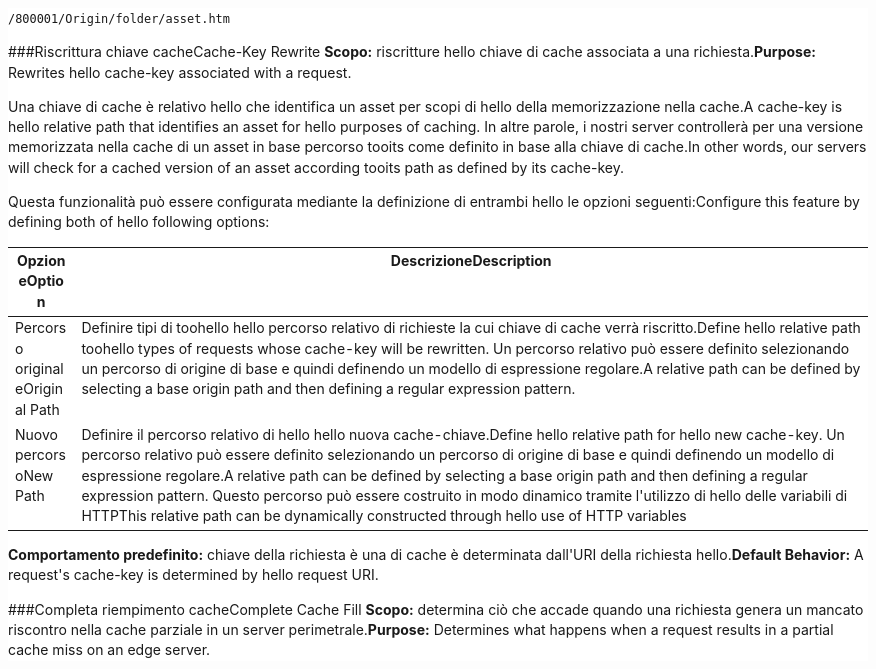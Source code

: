     /800001/Origin/folder/asset.htm

###<a name="cache-key-rewrite"></a><span data-ttu-id="4e8f6-373">Riscrittura chiave cache</span><span class="sxs-lookup"><span data-stu-id="4e8f6-373">Cache-Key Rewrite</span></span>
<span data-ttu-id="4e8f6-374">**Scopo:** riscritture hello chiave di cache associata a una richiesta.</span><span class="sxs-lookup"><span data-stu-id="4e8f6-374">**Purpose:** Rewrites hello cache-key associated with a request.</span></span>

<span data-ttu-id="4e8f6-375">Una chiave di cache è relativo hello che identifica un asset per scopi di hello della memorizzazione nella cache.</span><span class="sxs-lookup"><span data-stu-id="4e8f6-375">A cache-key is hello relative path that identifies an asset for hello purposes of caching.</span></span> <span data-ttu-id="4e8f6-376">In altre parole, i nostri server controllerà per una versione memorizzata nella cache di un asset in base percorso tooits come definito in base alla chiave di cache.</span><span class="sxs-lookup"><span data-stu-id="4e8f6-376">In other words, our servers will check for a cached version of an asset according tooits path as defined by its cache-key.</span></span>

<span data-ttu-id="4e8f6-377">Questa funzionalità può essere configurata mediante la definizione di entrambi hello le opzioni seguenti:</span><span class="sxs-lookup"><span data-stu-id="4e8f6-377">Configure this feature by defining both of hello following options:</span></span>

<span data-ttu-id="4e8f6-378">Opzione</span><span class="sxs-lookup"><span data-stu-id="4e8f6-378">Option</span></span>|<span data-ttu-id="4e8f6-379">Descrizione</span><span class="sxs-lookup"><span data-stu-id="4e8f6-379">Description</span></span>
--|--
<span data-ttu-id="4e8f6-380">Percorso originale</span><span class="sxs-lookup"><span data-stu-id="4e8f6-380">Original Path</span></span>| <span data-ttu-id="4e8f6-381">Definire tipi di toohello hello percorso relativo di richieste la cui chiave di cache verrà riscritto.</span><span class="sxs-lookup"><span data-stu-id="4e8f6-381">Define hello relative path toohello types of requests whose cache-key will be rewritten.</span></span> <span data-ttu-id="4e8f6-382">Un percorso relativo può essere definito selezionando un percorso di origine di base e quindi definendo un modello di espressione regolare.</span><span class="sxs-lookup"><span data-stu-id="4e8f6-382">A relative path can be defined by selecting a base origin path and then defining a regular expression pattern.</span></span>
<span data-ttu-id="4e8f6-383">Nuovo percorso</span><span class="sxs-lookup"><span data-stu-id="4e8f6-383">New Path</span></span>|<span data-ttu-id="4e8f6-384">Definire il percorso relativo di hello hello nuova cache-chiave.</span><span class="sxs-lookup"><span data-stu-id="4e8f6-384">Define hello relative path for hello new cache-key.</span></span> <span data-ttu-id="4e8f6-385">Un percorso relativo può essere definito selezionando un percorso di origine di base e quindi definendo un modello di espressione regolare.</span><span class="sxs-lookup"><span data-stu-id="4e8f6-385">A relative path can be defined by selecting a base origin path and then defining a regular expression pattern.</span></span> <span data-ttu-id="4e8f6-386">Questo percorso può essere costruito in modo dinamico tramite l'utilizzo di hello delle variabili di HTTP</span><span class="sxs-lookup"><span data-stu-id="4e8f6-386">This relative path can be dynamically constructed through hello use of HTTP variables</span></span>
<span data-ttu-id="4e8f6-387">**Comportamento predefinito:** chiave della richiesta è una di cache è determinata dall'URI della richiesta hello.</span><span class="sxs-lookup"><span data-stu-id="4e8f6-387">**Default Behavior:** A request's cache-key is determined by hello request URI.</span></span>

###<a name="complete-cache-fill"></a><span data-ttu-id="4e8f6-388">Completa riempimento cache</span><span class="sxs-lookup"><span data-stu-id="4e8f6-388">Complete Cache Fill</span></span>
<span data-ttu-id="4e8f6-389">**Scopo:** determina ciò che accade quando una richiesta genera un mancato riscontro nella cache parziale in un server perimetrale.</span><span class="sxs-lookup"><span data-stu-id="4e8f6-389">**Purpose:** Determines what happens when a request results in a partial cache miss on an edge server.</span></span>
